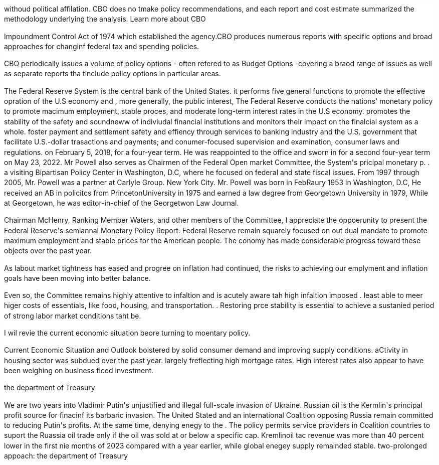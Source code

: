 withoud political affilation. CBO does no tmake policy recommendations, and each report and cost estimate summarized the methodology underlying the analysis. Learn more about CBO

Impoundment Control Act of 1974 which established the agency.CBO produces numerous reports with specific options and broad approaches for changinf federal tax and spending policies.

CBO periodically issues a volume of policy options - often refered to as Budget Options -covering a braod range of issues as well as separate reports tha tinclude policy options in particular areas.

The Federal Reserve System is the central bank of the United States. it performs five general functions to promote the effective opration of the U.S economy and , more generally, the public interest, The Federal Reserve conducts the nations' monetary policy to promote macimum employment, stable proces, and moderate long-term interest rates in the U.S economy.
 promotes the stability of the
safety and soundneww of indiviudal financial institutions and monitors their impact on the finalcial system as a whole.
foster payment and settlement safety and effiency through services to banking industry and the U.S. government that facilitate U.S.-dollar trasactions and payments; and
conumer-focused supervision and examination, consumer laws and regulations.
on February 5, 2018, for a four-year term. He was reappointed to the office and sworn in for a second four-year term on May 23, 2022. Mr Powell also serves as Chairmen of the Federal Open market Committee, the System's pricipal monetary p. . a visiting Bipartisan Policy Center in Washington, D.C, where he focused on federal and state fiscal issues. From 1997 through 2005, Mr. Powell was a partner at Carlyle Group.
New York City.
Mr. Powell was born in FebRaury 1953 in Washington, D.C, He received an AB in policitcs from PrincetonUniversity in 1975 and earned a law degree from Georgetown University in 1979, While at Georgetown, he was editor-in-chief of the Georgetwon Law Journal.

Chairman McHenry, Ranking Member Waters, and other members of the Committee, I appreciate the oppoerunity to present the Federal Reserve's semiannal Monetary Policy Report.
Federal Reserve remain squarely focused on out dual mandate to promote maximum employment and stable prices for the American people. The conomy has made considerable progress toward these objects over the past year.

As labout market tightness has eased and progree on inflation had continued, the risks to achieving our emplyment and inflation goals have been moving into better balance.

Even so, the Committee remains highly attentive to infaltion and is acutely aware tah high infaltion imposed . least able to meer higer costs of essentials, like food, housing, and transportation. . Restoring prce stability is essential to achieve a sustanied period of strong labor market conditions taht be.

I wil revie the current economic situation beore turning to moentary policy.

Current Economic Situation and Outlook
bolstered by solid consumer demand and improving supply conditions. aCtivity in housing sector was subdued over the past year. largely freflecting high mortgage rates. High interest rates also appear to have been weighing on business ficed investment.

the department of Treasury

We are two years into Vladimir Putin's unjustified and illegal full-scale invasion of Ukraine. Russian oil is the Kermlin's principal profit source for finacinf its barbaric invasion. The United Stated and an international Coalition opposing Russia remain committed to reducing Putin's profits. At the same time, denying enegy to the . The policy permits service providers in Coalition countries to suport the Ruassia oil trade only if the oil was sold at or below a specific cap. Kremlinoil tac revenue was more than 40 percent lower in the first nie months of 2023 compared with a year earlier, while global enegey supply remainded stable. two-prolonged appoach:
the department of Treasury
